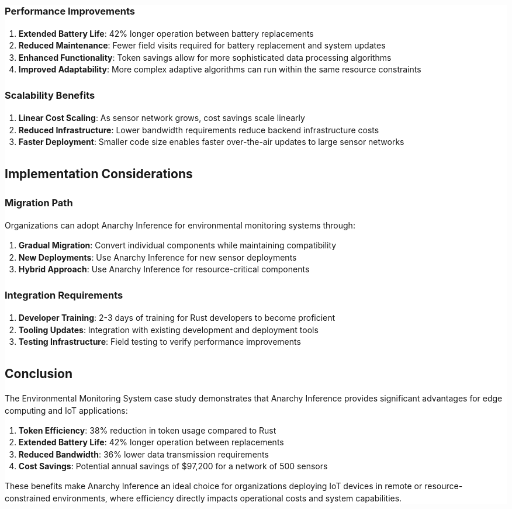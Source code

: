 ### Performance Improvements

1. **Extended Battery Life**: 42% longer operation between battery replacements
2. **Reduced Maintenance**: Fewer field visits required for battery replacement and system updates
3. **Enhanced Functionality**: Token savings allow for more sophisticated data processing algorithms
4. **Improved Adaptability**: More complex adaptive algorithms can run within the same resource constraints

### Scalability Benefits

1. **Linear Cost Scaling**: As sensor network grows, cost savings scale linearly
2. **Reduced Infrastructure**: Lower bandwidth requirements reduce backend infrastructure costs
3. **Faster Deployment**: Smaller code size enables faster over-the-air updates to large sensor networks

## Implementation Considerations

### Migration Path

Organizations can adopt Anarchy Inference for environmental monitoring systems through:

1. **Gradual Migration**: Convert individual components while maintaining compatibility
2. **New Deployments**: Use Anarchy Inference for new sensor deployments
3. **Hybrid Approach**: Use Anarchy Inference for resource-critical components

### Integration Requirements

1. **Developer Training**: 2-3 days of training for Rust developers to become proficient
2. **Tooling Updates**: Integration with existing development and deployment tools
3. **Testing Infrastructure**: Field testing to verify performance improvements

## Conclusion

The Environmental Monitoring System case study demonstrates that Anarchy Inference provides significant advantages for edge computing and IoT applications:

1. **Token Efficiency**: 38% reduction in token usage compared to Rust
2. **Extended Battery Life**: 42% longer operation between replacements
3. **Reduced Bandwidth**: 36% lower data transmission requirements
4. **Cost Savings**: Potential annual savings of $97,200 for a network of 500 sensors

These benefits make Anarchy Inference an ideal choice for organizations deploying IoT devices in remote or resource-constrained environments, where efficiency directly impacts operational costs and system capabilities.
